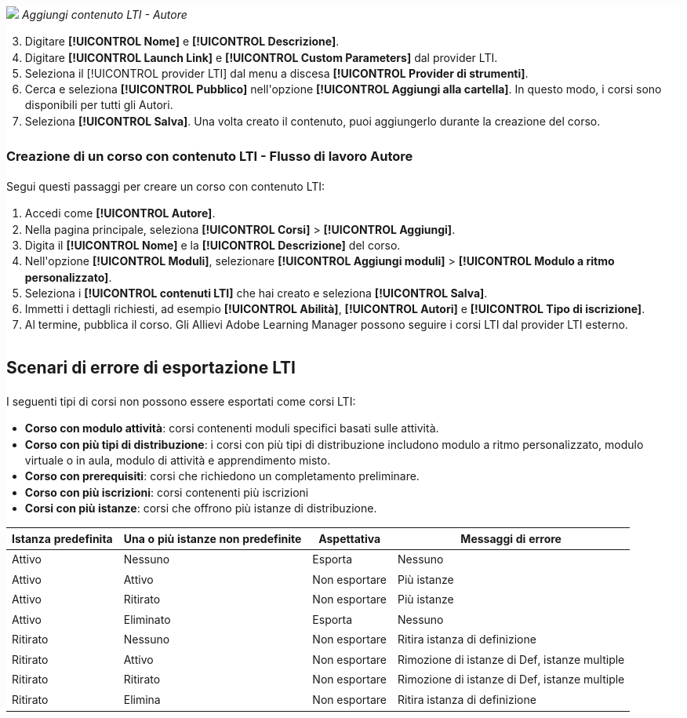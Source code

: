    ![](assets/lti-content.png)
   _Aggiungi contenuto LTI - Autore_

3. Digitare **[!UICONTROL Nome]** e **[!UICONTROL Descrizione]**.
4. Digitare **[!UICONTROL Launch Link]** e **[!UICONTROL Custom Parameters]** dal provider LTI.
5. Seleziona il [!UICONTROL provider LTI] dal menu a discesa **[!UICONTROL Provider di strumenti]**.
6. Cerca e seleziona **[!UICONTROL Pubblico]** nell&#39;opzione **[!UICONTROL Aggiungi alla cartella]**. In questo modo, i corsi sono disponibili per tutti gli Autori.
7. Seleziona **[!UICONTROL Salva]**.
Una volta creato il contenuto, puoi aggiungerlo durante la creazione del corso.

### Creazione di un corso con contenuto LTI - Flusso di lavoro Autore

Segui questi passaggi per creare un corso con contenuto LTI:

1. Accedi come **[!UICONTROL Autore]**.
2. Nella pagina principale, seleziona **[!UICONTROL Corsi]** > **[!UICONTROL Aggiungi]**.
3. Digita il **[!UICONTROL Nome]** e la **[!UICONTROL Descrizione]** del corso.
4. Nell&#39;opzione **[!UICONTROL Moduli]**, selezionare **[!UICONTROL Aggiungi moduli]** > **[!UICONTROL Modulo a ritmo personalizzato]**.
5. Seleziona i **[!UICONTROL contenuti LTI]** che hai creato e seleziona **[!UICONTROL Salva]**.
6. Immetti i dettagli richiesti, ad esempio **[!UICONTROL Abilità]**, **[!UICONTROL Autori]** e **[!UICONTROL Tipo di iscrizione]**.
7. Al termine, pubblica il corso. Gli Allievi Adobe Learning Manager possono seguire i corsi LTI dal provider LTI esterno.

## Scenari di errore di esportazione LTI

I seguenti tipi di corsi non possono essere esportati come corsi LTI:

* **Corso con modulo attività**: corsi contenenti moduli specifici basati sulle attività.
* **Corso con più tipi di distribuzione**: i corsi con più tipi di distribuzione includono modulo a ritmo personalizzato, modulo virtuale o in aula, modulo di attività e apprendimento misto.
* **Corso con prerequisiti**: corsi che richiedono un completamento preliminare.
* **Corso con più iscrizioni**: corsi contenenti più iscrizioni
* **Corsi con più istanze**: corsi che offrono più istanze di distribuzione.

| Istanza predefinita | Una o più istanze non predefinite | Aspettativa | Messaggi di errore |
|---|---|---|---|
| Attivo | Nessuno | Esporta | Nessuno |
| Attivo | Attivo | Non esportare | Più istanze |
| Attivo | Ritirato | Non esportare | Più istanze |
| Attivo | Eliminato | Esporta | Nessuno |
| Ritirato | Nessuno | Non esportare | Ritira istanza di definizione |
| Ritirato | Attivo | Non esportare | Rimozione di istanze di Def, istanze multiple |
| Ritirato | Ritirato | Non esportare | Rimozione di istanze di Def, istanze multiple |
| Ritirato | Elimina | Non esportare | Ritira istanza di definizione |
